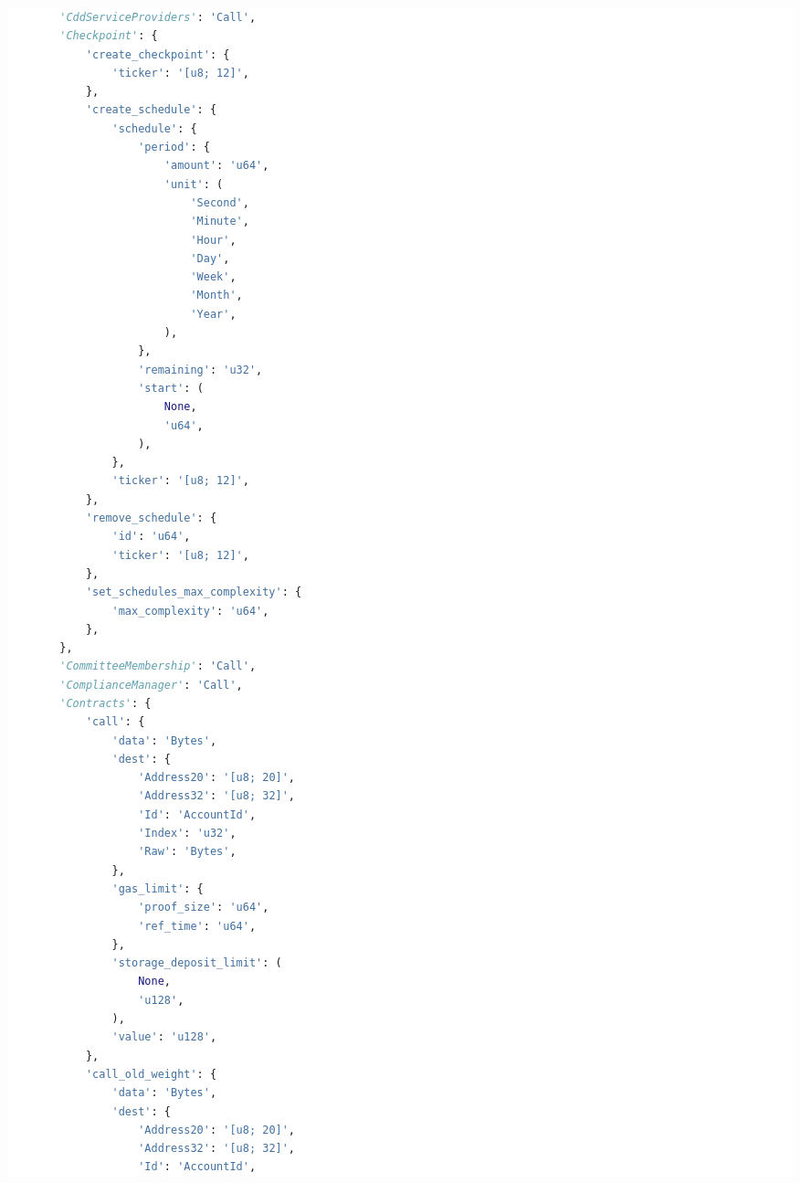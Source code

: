 ```python
        'CddServiceProviders': 'Call',
        'Checkpoint': {
            'create_checkpoint': {
                'ticker': '[u8; 12]',
            },
            'create_schedule': {
                'schedule': {
                    'period': {
                        'amount': 'u64',
                        'unit': (
                            'Second',
                            'Minute',
                            'Hour',
                            'Day',
                            'Week',
                            'Month',
                            'Year',
                        ),
                    },
                    'remaining': 'u32',
                    'start': (
                        None,
                        'u64',
                    ),
                },
                'ticker': '[u8; 12]',
            },
            'remove_schedule': {
                'id': 'u64',
                'ticker': '[u8; 12]',
            },
            'set_schedules_max_complexity': {
                'max_complexity': 'u64',
            },
        },
        'CommitteeMembership': 'Call',
        'ComplianceManager': 'Call',
        'Contracts': {
            'call': {
                'data': 'Bytes',
                'dest': {
                    'Address20': '[u8; 20]',
                    'Address32': '[u8; 32]',
                    'Id': 'AccountId',
                    'Index': 'u32',
                    'Raw': 'Bytes',
                },
                'gas_limit': {
                    'proof_size': 'u64',
                    'ref_time': 'u64',
                },
                'storage_deposit_limit': (
                    None,
                    'u128',
                ),
                'value': 'u128',
            },
            'call_old_weight': {
                'data': 'Bytes',
                'dest': {
                    'Address20': '[u8; 20]',
                    'Address32': '[u8; 32]',
                    'Id': 'AccountId',
```
